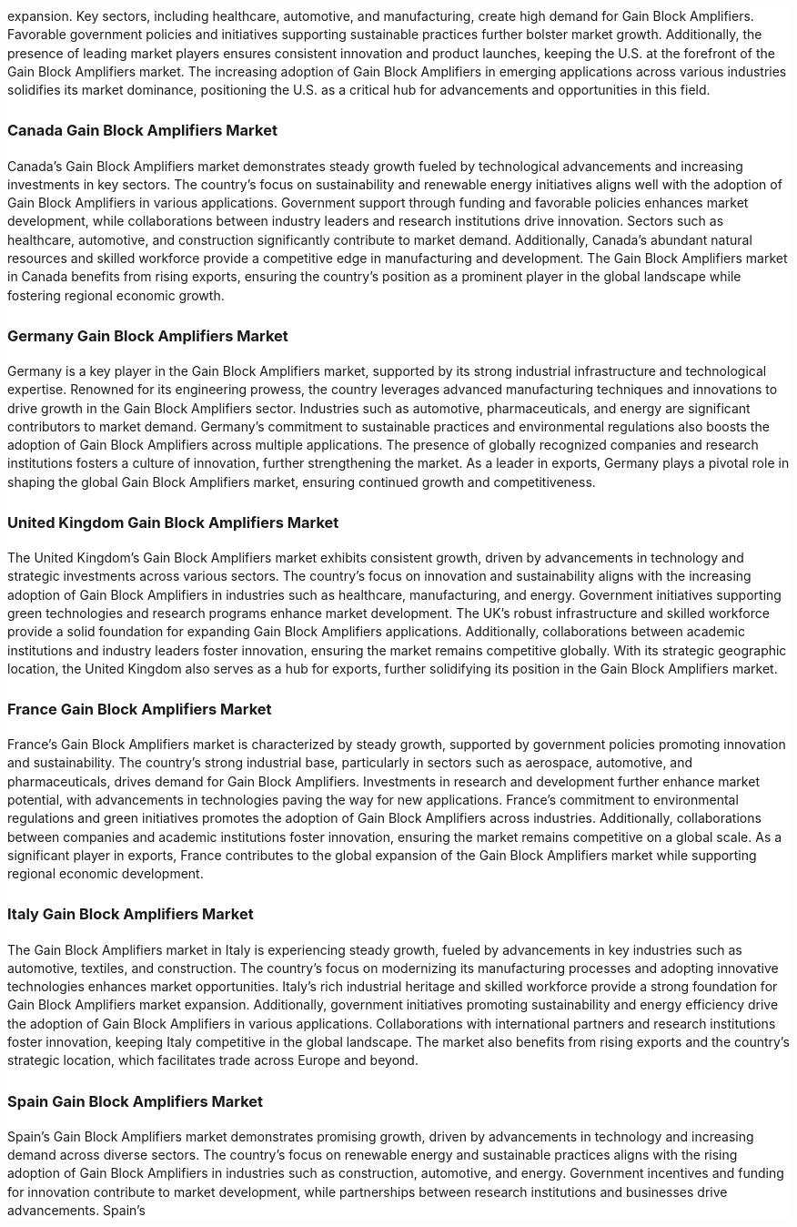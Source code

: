expansion. Key sectors, including healthcare, automotive, and manufacturing, create high demand for Gain Block Amplifiers. Favorable government policies and initiatives supporting sustainable practices further bolster market growth. Additionally, the presence of leading market players ensures consistent innovation and product launches, keeping the U.S. at the forefront of the Gain Block Amplifiers market. The increasing adoption of Gain Block Amplifiers in emerging applications across various industries solidifies its market dominance, positioning the U.S. as a critical hub for advancements and opportunities in this field.</p><h3>Canada Gain Block Amplifiers Market</h3><p>Canada&rsquo;s Gain Block Amplifiers market demonstrates steady growth fueled by technological advancements and increasing investments in key sectors. The country&rsquo;s focus on sustainability and renewable energy initiatives aligns well with the adoption of Gain Block Amplifiers in various applications. Government support through funding and favorable policies enhances market development, while collaborations between industry leaders and research institutions drive innovation. Sectors such as healthcare, automotive, and construction significantly contribute to market demand. Additionally, Canada&rsquo;s abundant natural resources and skilled workforce provide a competitive edge in manufacturing and development. The Gain Block Amplifiers market in Canada benefits from rising exports, ensuring the country&rsquo;s position as a prominent player in the global landscape while fostering regional economic growth.</p><h3>Germany Gain Block Amplifiers Market</h3><p>Germany is a key player in the Gain Block Amplifiers market, supported by its strong industrial infrastructure and technological expertise. Renowned for its engineering prowess, the country leverages advanced manufacturing techniques and innovations to drive growth in the Gain Block Amplifiers sector. Industries such as automotive, pharmaceuticals, and energy are significant contributors to market demand. Germany&rsquo;s commitment to sustainable practices and environmental regulations also boosts the adoption of Gain Block Amplifiers across multiple applications. The presence of globally recognized companies and research institutions fosters a culture of innovation, further strengthening the market. As a leader in exports, Germany plays a pivotal role in shaping the global Gain Block Amplifiers market, ensuring continued growth and competitiveness.</p><h3>United Kingdom Gain Block Amplifiers Market</h3><p>The United Kingdom&rsquo;s Gain Block Amplifiers market exhibits consistent growth, driven by advancements in technology and strategic investments across various sectors. The country&rsquo;s focus on innovation and sustainability aligns with the increasing adoption of Gain Block Amplifiers in industries such as healthcare, manufacturing, and energy. Government initiatives supporting green technologies and research programs enhance market development. The UK&rsquo;s robust infrastructure and skilled workforce provide a solid foundation for expanding Gain Block Amplifiers applications. Additionally, collaborations between academic institutions and industry leaders foster innovation, ensuring the market remains competitive globally. With its strategic geographic location, the United Kingdom also serves as a hub for exports, further solidifying its position in the Gain Block Amplifiers market.</p><h3>France Gain Block Amplifiers Market</h3><p>France&rsquo;s Gain Block Amplifiers market is characterized by steady growth, supported by government policies promoting innovation and sustainability. The country&rsquo;s strong industrial base, particularly in sectors such as aerospace, automotive, and pharmaceuticals, drives demand for Gain Block Amplifiers. Investments in research and development further enhance market potential, with advancements in technologies paving the way for new applications. France&rsquo;s commitment to environmental regulations and green initiatives promotes the adoption of Gain Block Amplifiers across industries. Additionally, collaborations between companies and academic institutions foster innovation, ensuring the market remains competitive on a global scale. As a significant player in exports, France contributes to the global expansion of the Gain Block Amplifiers market while supporting regional economic development.</p><h3>Italy Gain Block Amplifiers Market</h3><p>The Gain Block Amplifiers market in Italy is experiencing steady growth, fueled by advancements in key industries such as automotive, textiles, and construction. The country&rsquo;s focus on modernizing its manufacturing processes and adopting innovative technologies enhances market opportunities. Italy&rsquo;s rich industrial heritage and skilled workforce provide a strong foundation for Gain Block Amplifiers market expansion. Additionally, government initiatives promoting sustainability and energy efficiency drive the adoption of Gain Block Amplifiers in various applications. Collaborations with international partners and research institutions foster innovation, keeping Italy competitive in the global landscape. The market also benefits from rising exports and the country&rsquo;s strategic location, which facilitates trade across Europe and beyond.</p><h3>Spain Gain Block Amplifiers Market</h3><p>Spain&rsquo;s Gain Block Amplifiers market demonstrates promising growth, driven by advancements in technology and increasing demand across diverse sectors. The country&rsquo;s focus on renewable energy and sustainable practices aligns with the rising adoption of Gain Block Amplifiers in industries such as construction, automotive, and energy. Government incentives and funding for innovation contribute to market development, while partnerships between research institutions and businesses drive advancements. Spain&rsquo;s